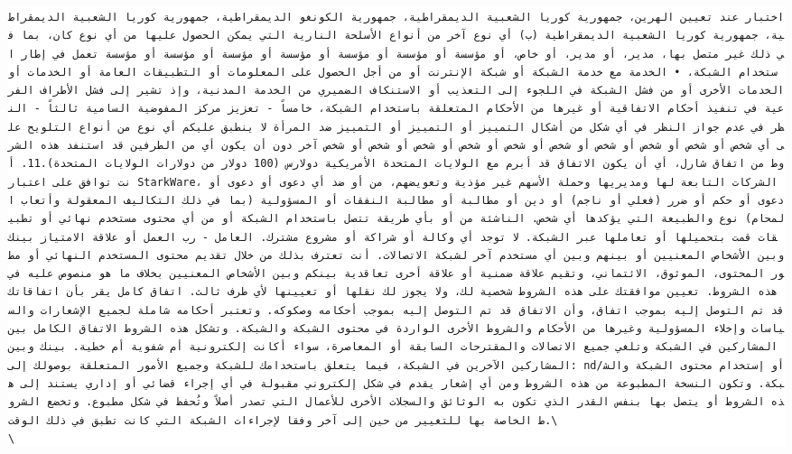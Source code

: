     اختبار عند تعيين الهرين، جمهورية كوريا الشعبية الديمقراطية، جمهورية الكونغو الديمقراطية، جمهورية كوريا الشعبية الديمقراطية، جمهورية كوريا الشعبية الديمقراطية (ب) أي نوع آخر من أنواع الأسلحة النارية التي يمكن الحصول عليها من أي نوع كان، بما في ذلك غير متصل بها، مدير، أو مدير، أو خاص، أو مؤسسة أو مؤسسة أو مؤسسة أو مؤسسة أو مؤسسة أو مؤسسة أو مؤسسة تعمل في إطار استخدام الشبكة، • الخدمة مع خدمة الشبكة أو شبكة الإنترنت أو من أجل الحصول على المعلومات أو التطبيقات العامة أو الخدمات أو الخدمات الأخرى أو من فشل الشبكة في اللجوء إلى التعذيب أو الاستنكاف الضميري من الخدمة المدنية، وإذ تشير إلى فشل الأطراف الفرعية في تنفيذ أحكام الاتفاقية أو غيرها من الأحكام المتعلقة باستخدام الشبكة، خامساً - تعزيز مركز المفوضية السامية ثالثاً - النظر في عدم جواز النظر في أي شكل من أشكال التمييز أو التمييز أو التمييز ضد المرأة لا ينطبق عليكم أي نوع من أنواع التلويح على أي شخص أو شخص أو شخص أو شخص أو شخص أو شخص أو شخص أو شخص أو شخص أو شخص آخر دون أن يكون أي من الطرفين قد استنفد هذه الشروط من اتفاق شارل، أي أن يكون الاتفاق قد أبرم مع الولايات المتحدة الأمريكية دولارس (100 دولار من دولارات الولايات المتحدة).11. أنت توافق على اعتبار StarkWare، الشركات التابعة لها ومديريها وحملة الأسهم غير مؤذية وتعويضهم، من أو ضد أي دعوى أو دعوى أو دعوى أو حكم أو ضرر (فعلي أو ناجم) أو دين أو مطالبة أو مطالبة النفقات أو المسؤولية (بما في ذلك التكاليف المعقولة وأتعاب المحام) نوع والطبيعة التي يؤكدها أي شخص. الناشئة من أو بأي طريقة تتصل باستخدام الشبكة أو من أي محتوى مستخدم نهائي أو تطبيقات قمت بتحميلها أو تعاملها عبر الشبكة. لا توجد أي وكالة أو شراكة أو مشروع مشترك. العامل - رب العمل أو علاقة الامتياز بينك وبين الأشخاص المعنيين أو بينهم وبين أي مستخدم آخر لشبكة الاتصالات. أنت تعترف بذلك من خلال تقديم محتوى المستخدم النهائي أو مطور المحتوى، الموثوق، الائتماني، وتقيم علاقة ضمنية أو علاقة أخرى تعاقدية بينكم وبين الأشخاص المعنيين بخلاف ما هو منصوص عليه في هذه الشروط. تعيين موافقتك على هذه الشروط شخصية لك، ولا يجوز لك نقلها أو تعيينها لأي طرف ثالث. اتفاق كامل يقر بأن اتفاقاتك قد تم التوصل إليه بموجب اتفاق، وأن الاتفاق قد تم التوصل إليه بموجب أحكامه وصكوكه. وتعتبر أحكامه شاملة لجميع الإشعارات والسياسات وإخلاء المسؤولية وغيرها من الأحكام والشروط الأخرى الواردة في محتوى الشبكة والشبكة. وتشكل هذه الشروط الاتفاق الكامل بين المشاركين في الشبكة وتلغي جميع الاتصالات والمقترحات السابقة أو المعاصرة، سواء أكانت إلكترونية أم شفوية أم خطية. بينك وبين المشاركين الآخرين في الشبكة، فيما يتعلق باستخدامك للشبكة وجميع الأمور المتعلقة بوصولك إلى: nd/أو إستخدام محتوى الشبكة والشبكة. وتكون النسخة المطبوعة من هذه الشروط ومن أي إشعار يقدم في شكل إلكتروني مقبولة في أي إجراء قضائي أو إداري يستند إلى هذه الشروط أو يتصل بها بنفس القدر الذي تكون به الوثائق والسجلات الأخرى للأعمال التي تصدر أصلاً وتُحفظ في شكل مطبوع. وتخضع الشروط الخاصة بها للتغيير من حين إلى آخر وفقا لإجراءات الشبكة التي كانت تطبق في ذلك الوقت.\
    \
